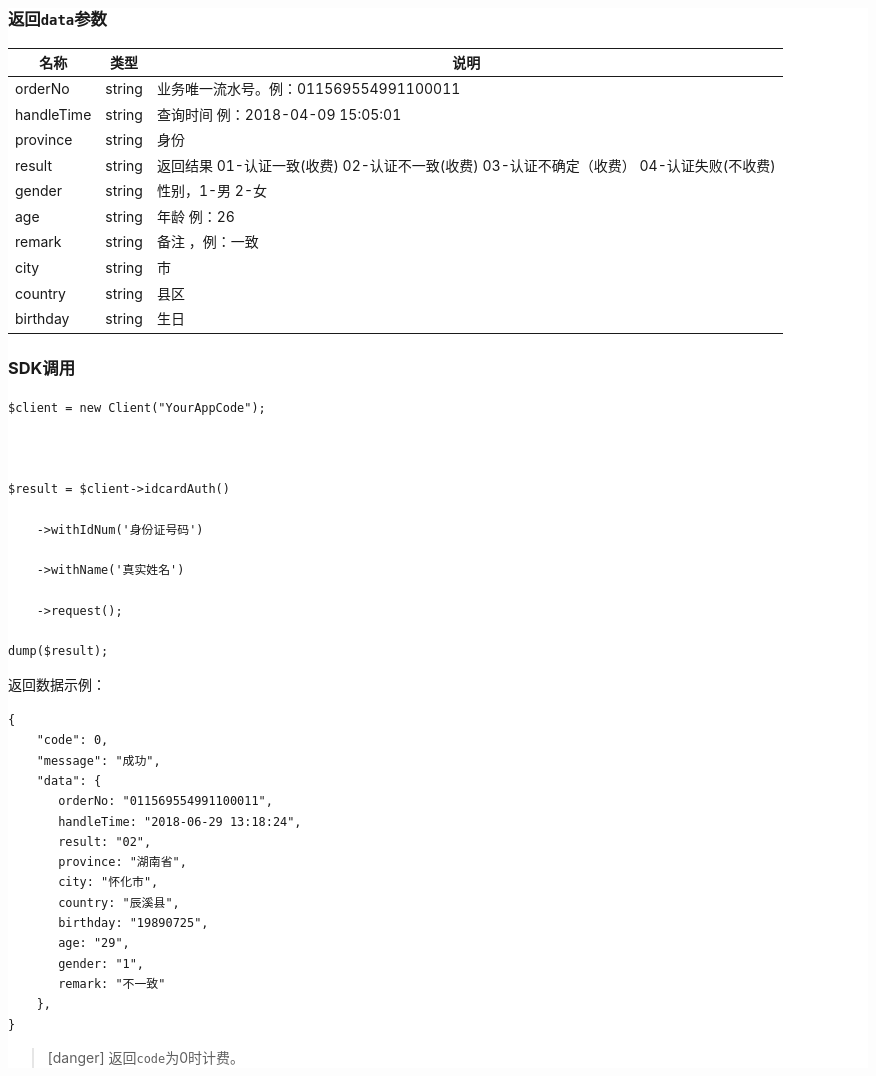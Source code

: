 ### 返回`data`参数

| 名称 | 类型 | 说明 |
| --- | --- | --- |
| orderNo| string | 业务唯一流水号。例：011569554991100011 |
| handleTime| string | 查询时间 例：2018-04-09 15:05:01 |
| province| string| 身份 |
| result| string| 返回结果  01-认证一致(收费) 02-认证不一致(收费) 03-认证不确定（收费） 04-认证失败(不收费) |
| gender| string | 性别，1-男 2-女 |
| age| string | 年龄 例：26 |
| remark| string| 备注 ，例：一致|
| city| string | 市 |
| country| string | 县区 |
| birthday| string| 生日|

### SDK调用

```
$client = new Client("YourAppCode");



$result = $client->idcardAuth()

    ->withIdNum('身份证号码')

    ->withName('真实姓名')

    ->request();

dump($result);
```

返回数据示例：

~~~
{
    "code": 0,
    "message": "成功",
    "data": {
       orderNo: "011569554991100011",
       handleTime: "2018-06-29 13:18:24",
       result: "02",
       province: "湖南省",
       city: "怀化市",
       country: "辰溪县",
       birthday: "19890725",
       age: "29",
       gender: "1",
       remark: "不一致"
    },
}
~~~
>[danger] 返回`code`为0时计费。

